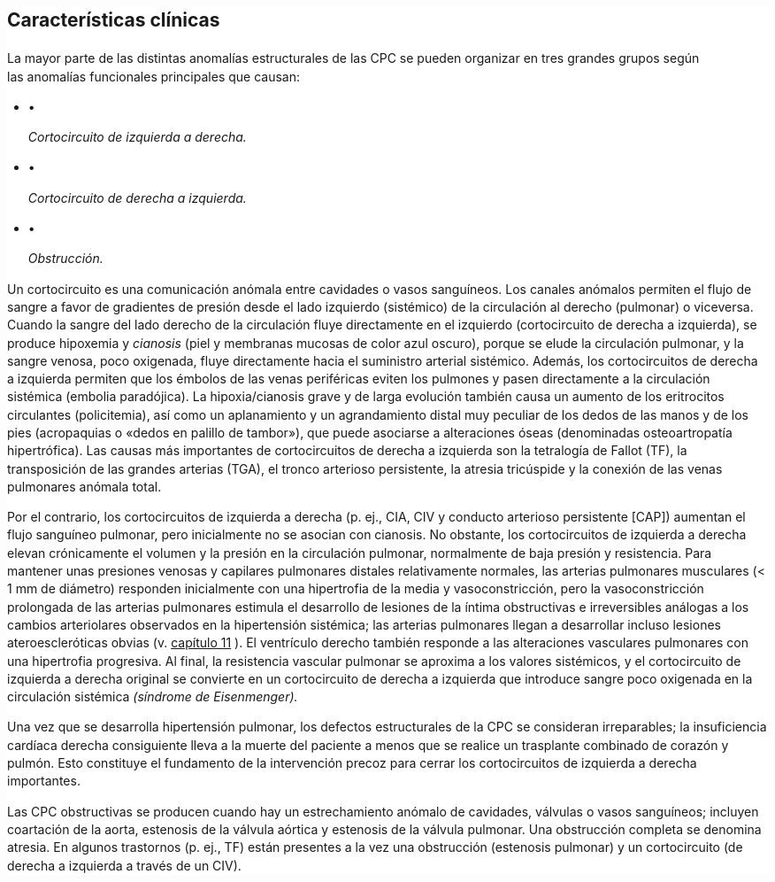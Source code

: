## Características clínicas

La mayor parte de las distintas anomalías estructurales de las CPC se pueden organizar en tres grandes grupos según las anomalías funcionales principales que causan:

-   •
    
    _Cortocircuito de izquierda a derecha._
    
-   •
    
    _Cortocircuito de derecha a izquierda._
    
-   •
    
    _Obstrucción._
    

Un cortocircuito es una comunicación anómala entre cavidades o vasos sanguíneos. Los canales anómalos permiten el flujo de sangre a favor de gradientes de presión desde el lado izquierdo (sistémico) de la circulación al derecho (pulmonar) o viceversa. Cuando la sangre del lado derecho de la circulación fluye directamente en el izquierdo (cortocircuito de derecha a izquierda), se produce hipoxemia y _cianosis_ (piel y membranas mucosas de color azul oscuro), porque se elude la circulación pulmonar, y la sangre venosa, poco oxigenada, fluye directamente hacia el suministro arterial sistémico. Además, los cortocircuitos de derecha a izquierda permiten que los émbolos de las venas periféricas eviten los pulmones y pasen directamente a la circulación sistémica (embolia paradójica). La hipoxia/cianosis grave y de larga evolución también causa un aumento de los eritrocitos circulantes (policitemia), así como un aplanamiento y un agrandamiento distal muy peculiar de los dedos de las manos y de los pies (acropaquias o «dedos en palillo de tambor»), que puede asociarse a alteraciones óseas (denominadas osteoartropatía hipertrófica). Las causas más importantes de cortocircuitos de derecha a izquierda son la tetralogía de Fallot (TF), la transposición de las grandes arterias (TGA), el tronco arterioso persistente, la atresia tricúspide y la conexión de las venas pulmonares anómala total.

Por el contrario, los cortocircuitos de izquierda a derecha (p. ej., CIA, CIV y conducto arterioso persistente [CAP]) aumentan el flujo sanguíneo pulmonar, pero inicialmente no se asocian con cianosis. No obstante, los cortocircuitos de izquierda a derecha elevan crónicamente el volumen y la presión en la circulación pulmonar, normalmente de baja presión y resistencia. Para mantener unas presiones venosas y capilares pulmonares distales relativamente normales, las arterias pulmonares musculares (< 1 mm de diámetro) responden inicialmente con una hipertrofia de la media y vasoconstricción, pero la vasoconstricción prolongada de las arterias pulmonares estimula el desarrollo de lesiones de la íntima obstructivas e irreversibles análogas a los cambios arteriolares observados en la hipertensión sistémica; las arterias pulmonares llegan a desarrollar incluso lesiones ateroescleróticas obvias (v. [capítulo 11](https://www.clinicalkey.com/student/content/book/3-s2.0-B9788491139119000119#c0055) ). El ventrículo derecho también responde a las alteraciones vasculares pulmonares con una hipertrofia progresiva. Al final, la resistencia vascular pulmonar se aproxima a los valores sistémicos, y el cortocircuito de izquierda a derecha original se convierte en un cortocircuito de derecha a izquierda que introduce sangre poco oxigenada en la circulación sistémica _(síndrome de Eisenmenger)._

Una vez que se desarrolla hipertensión pulmonar, los defectos estructurales de la CPC se consideran irreparables; la insuficiencia cardíaca derecha consiguiente lleva a la muerte del paciente a menos que se realice un trasplante combinado de corazón y pulmón. Esto constituye el fundamento de la intervención precoz para cerrar los cortocircuitos de izquierda a derecha importantes.

Las CPC obstructivas se producen cuando hay un estrechamiento anómalo de cavidades, válvulas o vasos sanguíneos; incluyen coartación de la aorta, estenosis de la válvula aórtica y estenosis de la válvula pulmonar. Una obstrucción completa se denomina atresia. En algunos trastornos (p. ej., TF) están presentes a la vez una obstrucción (estenosis pulmonar) y un cortocircuito (de derecha a izquierda a través de un CIV).
